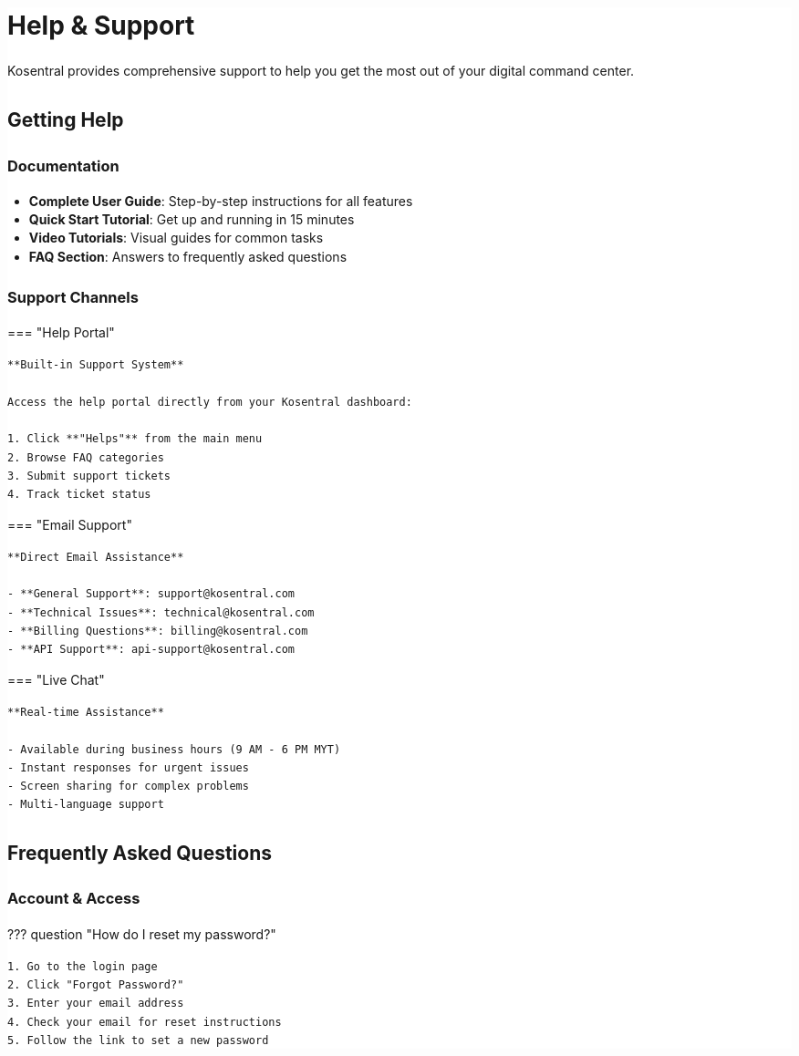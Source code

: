 # Help & Support

Kosentral provides comprehensive support to help you get the most out of your digital command center.

## Getting Help

### Documentation
- **Complete User Guide**: Step-by-step instructions for all features
- **Quick Start Tutorial**: Get up and running in 15 minutes
- **Video Tutorials**: Visual guides for common tasks
- **FAQ Section**: Answers to frequently asked questions

### Support Channels

=== "Help Portal"

    **Built-in Support System**
    
    Access the help portal directly from your Kosentral dashboard:
    
    1. Click **"Helps"** from the main menu
    2. Browse FAQ categories
    3. Submit support tickets
    4. Track ticket status

=== "Email Support"

    **Direct Email Assistance**
    
    - **General Support**: support@kosentral.com
    - **Technical Issues**: technical@kosentral.com
    - **Billing Questions**: billing@kosentral.com
    - **API Support**: api-support@kosentral.com

=== "Live Chat"

    **Real-time Assistance**
    
    - Available during business hours (9 AM - 6 PM MYT)
    - Instant responses for urgent issues
    - Screen sharing for complex problems
    - Multi-language support

## Frequently Asked Questions

### Account & Access

??? question "How do I reset my password?"
    
    1. Go to the login page
    2. Click "Forgot Password?"
    3. Enter your email address
    4. Check your email for reset instructions
    5. Follow the link to set a new password
    